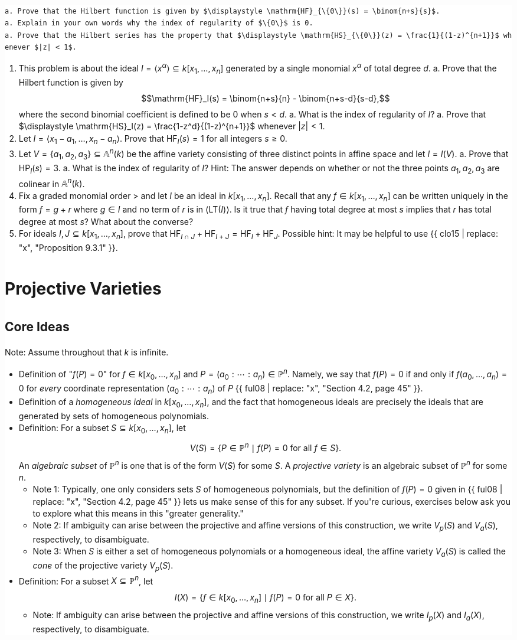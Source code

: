     a. Prove that the Hilbert function is given by $\displaystyle \mathrm{HF}_{\{0\}}(s) = \binom{n+s}{s}$. 
    a. Explain in your own words why the index of regularity of $\{0\}$ is 0.
    a. Prove that the Hilbert series has the property that $\displaystyle \mathrm{HS}_{\{0\}}(z) = \frac{1}{(1-z)^{n+1}}$ whenever $|z| < 1$.
1. This problem is about the ideal $I = \langle x^\alpha \rangle \subseteq k[x_1, \dotsc, x_n]$ generated by a single monomial $x^\alpha$ of total degree $d$. 
    a. Prove that the Hilbert function is given by $$\mathrm{HF}_I(s) = \binom{n+s}{n} -  \binom{n+s-d}{s-d},$$ where the second binomial coefficient is defined to be 0 when $s < d$. 
    a. What is the index of regularity of $I$? 
    a. Prove that $\displaystyle \mathrm{HS}_I(z) = \frac{1-z^d}{(1-z)^{n+1}}$ whenever $|z| < 1$. 
1. Let $I = \langle x_1 - a_1, \dotsc, x_n - a_n \rangle$. Prove that $\mathrm{HF}_I(s) = 1$ for all integers $s \geq 0$. 
1. Let $V = \{a_1, a_2, a_3\} \subseteq \mathbb{A}^n(k)$ be the affine variety consisting of three distinct points in affine space and let $I = I(V)$. 
    a. Prove that $\mathrm{HP}_I(s) = 3$. 
    a. What is the index of regularity of $I$? Hint: The answer depends on whether or not the three points $a_1, a_2, a_3$ are colinear in $\mathbb{A}^n(k)$. 
1. Fix a graded monomial order $>$ and let $I$ be an ideal in $k[x_1, \dotsc, x_n]$. Recall that any $f \in k[x_1, \dotsc, x_n]$ can be written uniquely in the form $f = g + r$ where $g \in I$ and no term of $r$ is in $\langle \mathrm{LT}(I) \rangle$. Is it true that $f$ having total degree at most $s$ implies that $r$ has total degree at most $s$? What about the converse?
1. For ideals $I, J \subseteq k[x_1, \dotsc, x_n]$, prove that $\mathrm{HF}_{I \cap J} + \mathrm{HF}_{I + J} = \mathrm{HF}_I + \mathrm{HF}_J$. Possible hint: It may be helpful to use {{ clo15 | replace: "x", "Proposition 9.3.1" }}. 

# Projective Varieties

## Core Ideas

Note: Assume throughout that $k$ is infinite. 

* Definition of "$f(P) = 0$" for $f \in k[x_0, \dotsc, x_n]$ and $P = (a_0 : \cdots : a_n) \in \mathbb{P}^n$. Namely, we say that $f(P) = 0$ if and only if $f(a_0, \dotsc, a_n) = 0$ for *every* coordinate representation $(a_0 : \cdots : a_n)$ of $P$ {{ ful08 | replace: "x", "Section 4.2, page 45" }}. 
* Definition of a *homogeneous ideal* in $k[x_0, \dotsc, x_n]$, and the fact that homogeneous ideals are precisely the ideals that are generated by sets of homogeneous polynomials.
* Definition: For a subset $S \subseteq k[x_0, \dotsc, x_n]$, let $$V(S) = \{ P  \in \mathbb{P}^n \mid f(P) = 0 \text{ for all } f \in S \}. $$ An *algebraic subset* of $\mathbb{P}^n$ is one that is of the form $V(S)$ for some $S$. A *projective variety* is an algebraic subset of $\mathbb{P}^n$ for some $n$. 
    - Note 1: Typically, one only considers sets $S$ of homogeneous polynomials, but the definition of $f(P) = 0$ given in {{ ful08 | replace: "x", "Section 4.2, page 45" }} lets us make sense of this for any subset. If you're curious, exercises below ask you to explore what this means in this "greater generality."
    - Note 2: If ambiguity can arise between the projective and affine versions of this construction, we write $V_p(S)$ and $V_a(S)$, respectively, to disambiguate. 
    - Note 3: When $S$ is either a set of homogeneous polynomials or a homogeneous ideal, the affine variety $V_a(S)$ is called the *cone* of the projective variety $V_p(S)$. 
* Definition: For a subset $X \subseteq \mathbb{P}^n$, let $$I(X) = \{ f \in k[x_0, \dotsc, x_n] \mid f(P) = 0 \text{ for all } P \in X \}. $$
    - Note: If ambiguity can arise between the projective and affine versions of this construction, we write $I_p(X)$ and $I_a(X)$, respectively, to disambiguate. 
